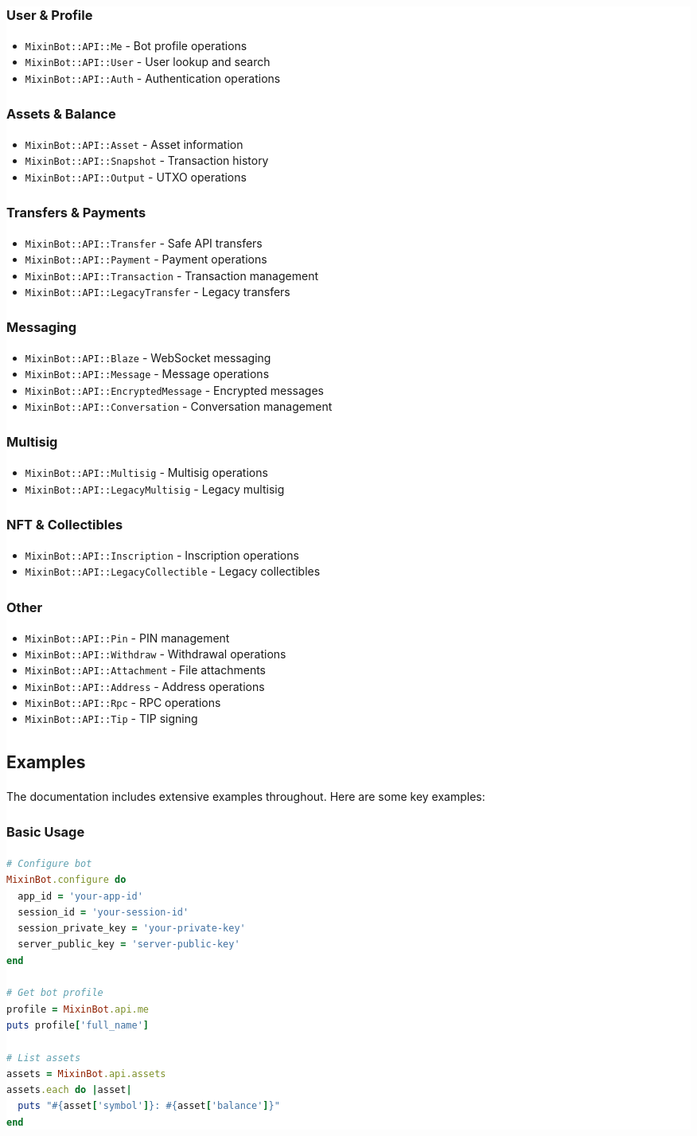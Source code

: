 ### User & Profile
- `MixinBot::API::Me` - Bot profile operations
- `MixinBot::API::User` - User lookup and search
- `MixinBot::API::Auth` - Authentication operations

### Assets & Balance
- `MixinBot::API::Asset` - Asset information
- `MixinBot::API::Snapshot` - Transaction history
- `MixinBot::API::Output` - UTXO operations

### Transfers & Payments
- `MixinBot::API::Transfer` - Safe API transfers
- `MixinBot::API::Payment` - Payment operations
- `MixinBot::API::Transaction` - Transaction management
- `MixinBot::API::LegacyTransfer` - Legacy transfers

### Messaging
- `MixinBot::API::Blaze` - WebSocket messaging
- `MixinBot::API::Message` - Message operations
- `MixinBot::API::EncryptedMessage` - Encrypted messages
- `MixinBot::API::Conversation` - Conversation management

### Multisig
- `MixinBot::API::Multisig` - Multisig operations
- `MixinBot::API::LegacyMultisig` - Legacy multisig

### NFT & Collectibles
- `MixinBot::API::Inscription` - Inscription operations
- `MixinBot::API::LegacyCollectible` - Legacy collectibles

### Other
- `MixinBot::API::Pin` - PIN management
- `MixinBot::API::Withdraw` - Withdrawal operations
- `MixinBot::API::Attachment` - File attachments
- `MixinBot::API::Address` - Address operations
- `MixinBot::API::Rpc` - RPC operations
- `MixinBot::API::Tip` - TIP signing

## Examples

The documentation includes extensive examples throughout. Here are some key examples:

### Basic Usage

```ruby
# Configure bot
MixinBot.configure do
  app_id = 'your-app-id'
  session_id = 'your-session-id'
  session_private_key = 'your-private-key'
  server_public_key = 'server-public-key'
end

# Get bot profile
profile = MixinBot.api.me
puts profile['full_name']

# List assets
assets = MixinBot.api.assets
assets.each do |asset|
  puts "#{asset['symbol']}: #{asset['balance']}"
end
```